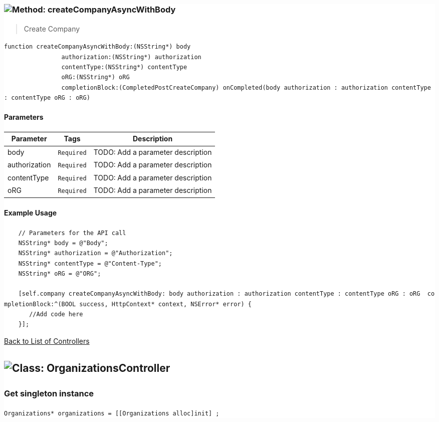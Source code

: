 ### <a name="create_company_async_with_body"></a>![Method: ](https://apidocs.io/img/method.png ".CompanyController.createCompanyAsyncWithBody") createCompanyAsyncWithBody

> Create Company


```objc
function createCompanyAsyncWithBody:(NSString*) body
                authorization:(NSString*) authorization
                contentType:(NSString*) contentType
                oRG:(NSString*) oRG
                completionBlock:(CompletedPostCreateCompany) onCompleted(body authorization : authorization contentType : contentType oRG : oRG)
```

#### Parameters

| Parameter | Tags | Description |
|-----------|------|-------------|
| body |  ``` Required ```  | TODO: Add a parameter description |
| authorization |  ``` Required ```  | TODO: Add a parameter description |
| contentType |  ``` Required ```  | TODO: Add a parameter description |
| oRG |  ``` Required ```  | TODO: Add a parameter description |





#### Example Usage

```objc
    // Parameters for the API call
    NSString* body = @"Body";
    NSString* authorization = @"Authorization";
    NSString* contentType = @"Content-Type";
    NSString* oRG = @"ORG";

    [self.company createCompanyAsyncWithBody: body authorization : authorization contentType : contentType oRG : oRG  completionBlock:^(BOOL success, HttpContext* context, NSError* error) { 
       //Add code here
    }];
```


[Back to List of Controllers](#list_of_controllers)

## <a name="organizations_controller"></a>![Class: ](https://apidocs.io/img/class.png ".OrganizationsController") OrganizationsController

### Get singleton instance
```objc
Organizations* organizations = [[Organizations alloc]init] ;
```
